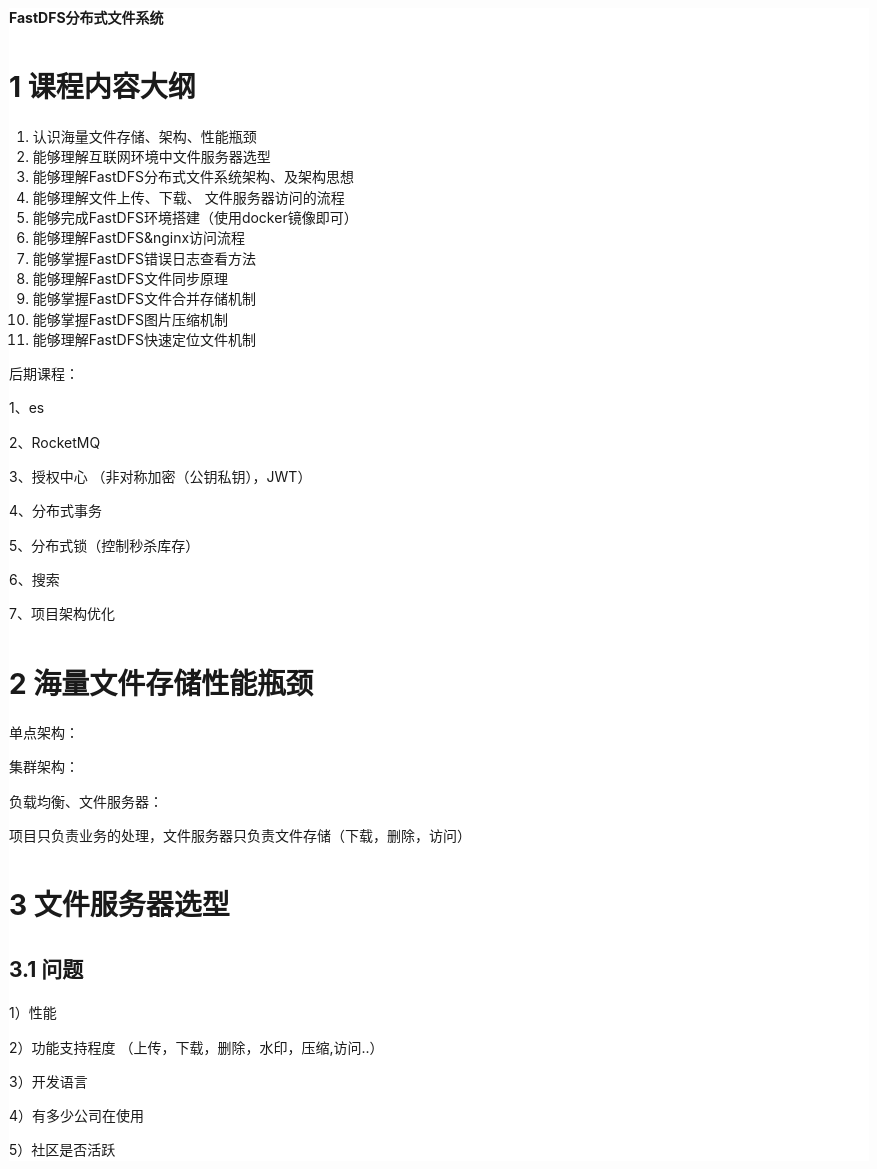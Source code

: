 **FastDFS分布式文件系统**

# 1 课程内容大纲

1. 认识海量文件存储、架构、性能瓶颈
2. 能够理解互联网环境中文件服务器选型
3. 能够理解FastDFS分布式文件系统架构、及架构思想
4. 能够理解文件上传、下载、 文件服务器访问的流程
5. 能够完成FastDFS环境搭建（使用docker镜像即可）
6. 能够理解FastDFS&nginx访问流程
7. 能够掌握FastDFS错误日志查看方法
8. 能够理解FastDFS文件同步原理
9. 能够掌握FastDFS文件合并存储机制
10. 能够掌握FastDFS图片压缩机制
11. 能够理解FastDFS快速定位文件机制

后期课程：

1、es

2、RocketMQ

3、授权中心 （非对称加密（公钥私钥），JWT）

4、分布式事务

5、分布式锁（控制秒杀库存）

6、搜索

7、项目架构优化

# 2 海量文件存储性能瓶颈

单点架构：

集群架构：

负载均衡、文件服务器：

项目只负责业务的处理，文件服务器只负责文件存储（下载，删除，访问）

# 3 文件服务器选型

## 3.1 问题

1）性能

2）功能支持程度 （上传，下载，删除，水印，压缩,访问..）

3）开发语言

4）有多少公司在使用

5）社区是否活跃
